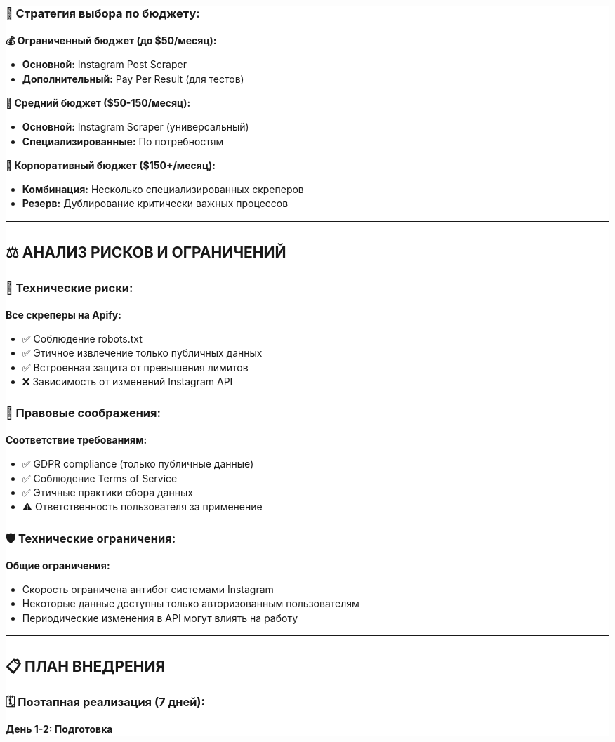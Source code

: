 ### 🎯 Стратегия выбора по бюджету:

**💰 Ограниченный бюджет (до $50/месяц):**

- **Основной:** Instagram Post Scraper
- **Дополнительный:** Pay Per Result (для тестов)

**💼 Средний бюджет ($50-150/месяц):**

- **Основной:** Instagram Scraper (универсальный)
- **Специализированные:** По потребностям

**🏢 Корпоративный бюджет ($150+/месяц):**

- **Комбинация:** Несколько специализированных скреперов
- **Резерв:** Дублирование критически важных процессов

---

## ⚖️ АНАЛИЗ РИСКОВ И ОГРАНИЧЕНИЙ

### 🚨 Технические риски:

**Все скреперы на Apify:**

- ✅ Соблюдение robots.txt
- ✅ Этичное извлечение только публичных данных
- ✅ Встроенная защита от превышения лимитов
- ❌ Зависимость от изменений Instagram API

### 📜 Правовые соображения:

**Соответствие требованиям:**

- ✅ GDPR compliance (только публичные данные)
- ✅ Соблюдение Terms of Service
- ✅ Этичные практики сбора данных
- ⚠️ Ответственность пользователя за применение

### 🛡️ Технические ограничения:

**Общие ограничения:**

- Скорость ограничена антибот системами Instagram
- Некоторые данные доступны только авторизованным пользователям
- Периодические изменения в API могут влиять на работу

---

## 📋 ПЛАН ВНЕДРЕНИЯ

### 🗓️ Поэтапная реализация (7 дней):

**День 1-2: Подготовка**
